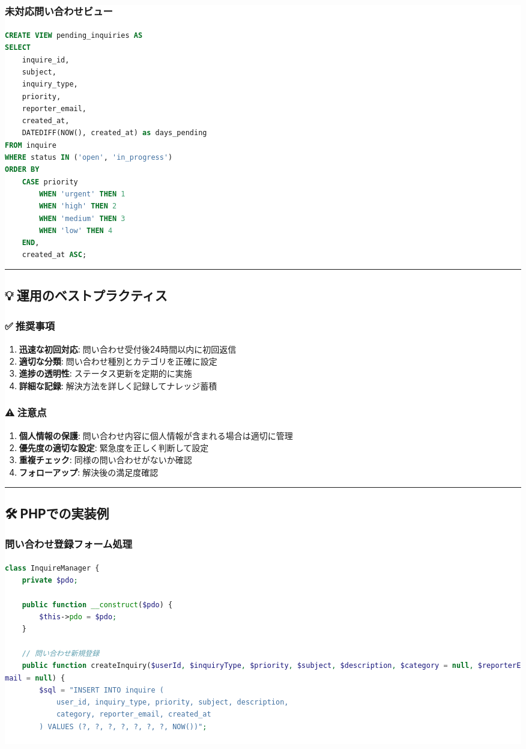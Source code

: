 ### 未対応問い合わせビュー

```sql
CREATE VIEW pending_inquiries AS
SELECT 
    inquire_id,
    subject,
    inquiry_type,
    priority,
    reporter_email,
    created_at,
    DATEDIFF(NOW(), created_at) as days_pending
FROM inquire 
WHERE status IN ('open', 'in_progress')
ORDER BY 
    CASE priority 
        WHEN 'urgent' THEN 1 
        WHEN 'high' THEN 2 
        WHEN 'medium' THEN 3 
        WHEN 'low' THEN 4 
    END,
    created_at ASC;
```

---

## 💡 運用のベストプラクティス

### ✅ 推奨事項

1. **迅速な初回対応**: 問い合わせ受付後24時間以内に初回返信
2. **適切な分類**: 問い合わせ種別とカテゴリを正確に設定
3. **進捗の透明性**: ステータス更新を定期的に実施
4. **詳細な記録**: 解決方法を詳しく記録してナレッジ蓄積

### ⚠️ 注意点

1. **個人情報の保護**: 問い合わせ内容に個人情報が含まれる場合は適切に管理
2. **優先度の適切な設定**: 緊急度を正しく判断して設定
3. **重複チェック**: 同様の問い合わせがないか確認
4. **フォローアップ**: 解決後の満足度確認

---

## 🛠️ PHPでの実装例

### 問い合わせ登録フォーム処理

```php
class InquireManager {
    private $pdo;
    
    public function __construct($pdo) {
        $this->pdo = $pdo;
    }
    
    // 問い合わせ新規登録
    public function createInquiry($userId, $inquiryType, $priority, $subject, $description, $category = null, $reporterEmail = null) {
        $sql = "INSERT INTO inquire (
            user_id, inquiry_type, priority, subject, description, 
            category, reporter_email, created_at
        ) VALUES (?, ?, ?, ?, ?, ?, ?, NOW())";
        
```
